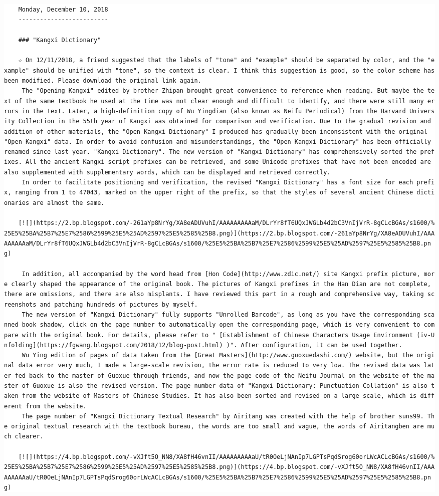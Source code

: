 		Monday, December 10, 2018
		-------------------------

		### "Kangxi Dictionary"

		☆ On 12/11/2018, a friend suggested that the labels of "tone" and "example" should be separated by color, and the "example" should be unified with "tone", so the context is clear. I think this suggestion is good, so the color scheme has been modified. Please download the original link again.
		 The "Opening Kangxi" edited by brother Zhipan brought great convenience to reference when reading. But maybe the text of the same textbook he used at the time was not clear enough and difficult to identify, and there were still many errors in the text. Later, a high-definition copy of Wu Yingdian (also known as Neifu Periodical) from the Harvard University Collection in the 55th year of Kangxi was obtained for comparison and verification. Due to the gradual revision and addition of other materials, the "Open Kangxi Dictionary" I produced has gradually been inconsistent with the original "Open Kangxi" data. In order to avoid confusion and misunderstandings, the "Open Kangxi Dictionary" has been officially renamed since last year. "Kangxi Dictionary". The new version of "Kangxi Dictionary" has comprehensively sorted the prefixes. All the ancient Kangxi script prefixes can be retrieved, and some Unicode prefixes that have not been encoded are also supplemented with supplementary words, which can be displayed and retrieved correctly.
		 In order to facilitate positioning and verification, the revised "Kangxi Dictionary" has a font size for each prefix, ranging from 1 to 47043, marked on the upper right of the prefix, so that the styles of several ancient Chinese dictionaries are almost the same.

		[![](https://2.bp.blogspot.com/-261aYp8NrYg/XA8eADUVuhI/AAAAAAAAAaM/DLrYr8fT6UQxJWGLb4d2bC3VnIjVrR-8gCLcBGAs/s1600/%25E5%25BA%25B7%25E7%2586%2599%25E5%25AD%2597%25E5%2585%25B8.png)](https://2.bp.blogspot.com/-261aYp8NrYg/XA8eADUVuhI/AAAAAAAAAaM/DLrYr8fT6UQxJWGLb4d2bC3VnIjVrR-8gCLcBGAs/s1600/%25E5%25BA%25B7%25E7%2586%2599%25E5%25AD%2597%25E5%2585%25B8.png)

		 In addition, all accompanied by the word head from [Hon Code](http://www.zdic.net/) site Kangxi prefix picture, more clearly shaped the appearance of the original book. The pictures of Kangxi prefixes in the Han Dian are not complete, there are omissions, and there are also misplants. I have reviewed this part in a rough and comprehensive way, taking screenshots and patching hundreds of pictures by myself.
		 The new version of "Kangxi Dictionary" fully supports "Unrolled Barcode", as long as you have the corresponding scanned book shadow, click on the page number to automatically open the corresponding page, which is very convenient to compare with the original book. For details, please refer to " [Establishment of Chinese Characters Usage Environment (iv-Unfolding](https://fgwang.blogspot.com/2018/12/blog-post.html) )". After configuration, it can be used together.
		 Wu Ying edition of pages of data taken from the [Great Masters](http://www.guoxuedashi.com/) website, but the original data error very much, I made a large-scale revision, the error rate is reduced to very low. The revised data was later fed back to the master of Guoxue through friends, and now the page code of the Neifu Journal on the website of the master of Guoxue is also the revised version. The page number data of "Kangxi Dictionary: Punctuation Collation" is also taken from the website of Masters of Chinese Studies. It has also been sorted and revised on a large scale, which is different from the website.
		 The page number of "Kangxi Dictionary Textual Research" by Airitang was created with the help of brother suns99. The original textual research with the textbook bureau, the words are too small and vague, the words of Airitangben are much clearer.

		[![](https://4.bp.blogspot.com/-vXJft5O_NN8/XA8fH46vnII/AAAAAAAAAaU/tR0OeLjNAnIp7LGPTsPqdSrog60orLWcACLcBGAs/s1600/%25E5%25BA%25B7%25E7%2586%2599%25E5%25AD%2597%25E5%2585%25B8.png)](https://4.bp.blogspot.com/-vXJft5O_NN8/XA8fH46vnII/AAAAAAAAAaU/tR0OeLjNAnIp7LGPTsPqdSrog60orLWcACLcBGAs/s1600/%25E5%25BA%25B7%25E7%2586%2599%25E5%25AD%2597%25E5%2585%25B8.png)
